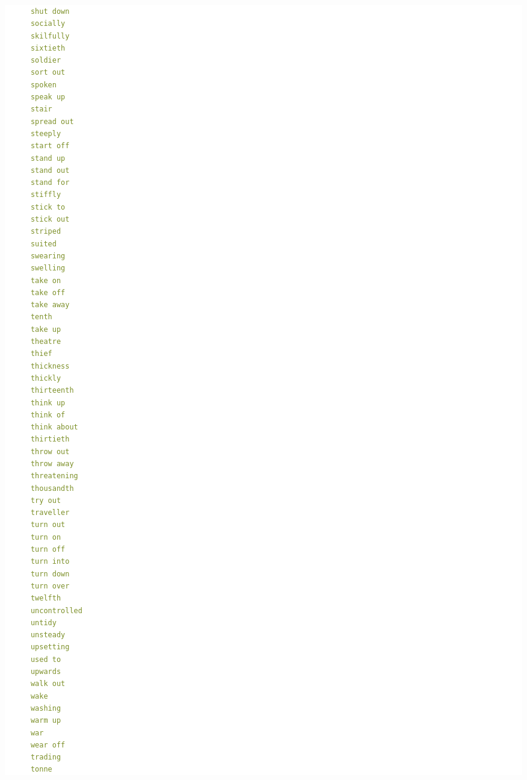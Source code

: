 ```yaml
      shut down
      socially
      skilfully
      sixtieth
      soldier
      sort out
      spoken
      speak up
      stair
      spread out
      steeply
      start off
      stand up
      stand out
      stand for
      stiffly
      stick to
      stick out
      striped
      suited
      swearing
      swelling
      take on
      take off
      take away
      tenth
      take up
      theatre
      thief
      thickness
      thickly
      thirteenth
      think up
      think of
      think about
      thirtieth
      throw out
      throw away
      threatening
      thousandth
      try out
      traveller
      turn out
      turn on
      turn off
      turn into
      turn down
      turn over
      twelfth
      uncontrolled
      untidy
      unsteady
      upsetting
      used to
      upwards
      walk out
      wake
      washing
      warm up
      war
      wear off
      trading
      tonne
```